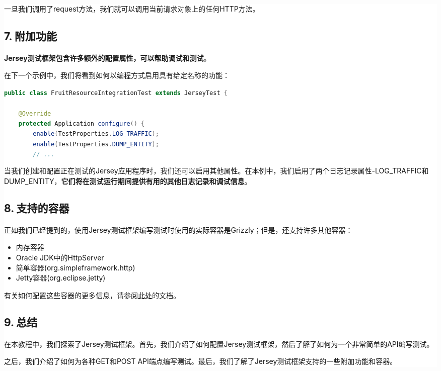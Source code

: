 一旦我们调用了request方法，我们就可以调用当前请求对象上的任何HTTP方法。

## 7. 附加功能

**Jersey测试框架包含许多额外的配置属性，可以帮助调试和测试**。

在下一个示例中，我们将看到如何以编程方式启用具有给定名称的功能：

```java
public class FruitResourceIntegrationTest extends JerseyTest {

    @Override
    protected Application configure() {
        enable(TestProperties.LOG_TRAFFIC);
        enable(TestProperties.DUMP_ENTITY);
        // ...
```

当我们创建和配置正在测试的Jersey应用程序时，我们还可以启用其他属性。在本例中，我们启用了两个日志记录属性-LOG_TRAFFIC和DUMP_ENTITY，**它们将在测试运行期间提供有用的其他日志记录和调试信息**。

## 8. 支持的容器

正如我们已经提到的，使用Jersey测试框架编写测试时使用的实际容器是Grizzly；但是，还支持许多其他容器：

- 内存容器
- Oracle JDK中的HttpServer
- 简单容器(org.simpleframework.http)
- Jetty容器(org.eclipse.jetty)

有关如何配置这些容器的更多信息，请参阅[此处](https://eclipse-ee4j.github.io/jersey.github.io/documentation/latest/test-framework.html#d0e17501)的文档。

## 9. 总结

在本教程中，我们探索了Jersey测试框架。首先，我们介绍了如何配置Jersey测试框架，然后了解了如何为一个非常简单的API编写测试。

之后，我们介绍了如何为各种GET和POST API端点编写测试。最后，我们了解了Jersey测试框架支持的一些附加功能和容器。
